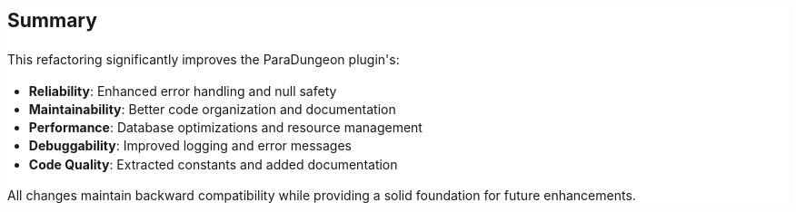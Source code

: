 
## Summary

This refactoring significantly improves the ParaDungeon plugin's:
- **Reliability**: Enhanced error handling and null safety
- **Maintainability**: Better code organization and documentation
- **Performance**: Database optimizations and resource management
- **Debuggability**: Improved logging and error messages
- **Code Quality**: Extracted constants and added documentation

All changes maintain backward compatibility while providing a solid foundation for future enhancements.
